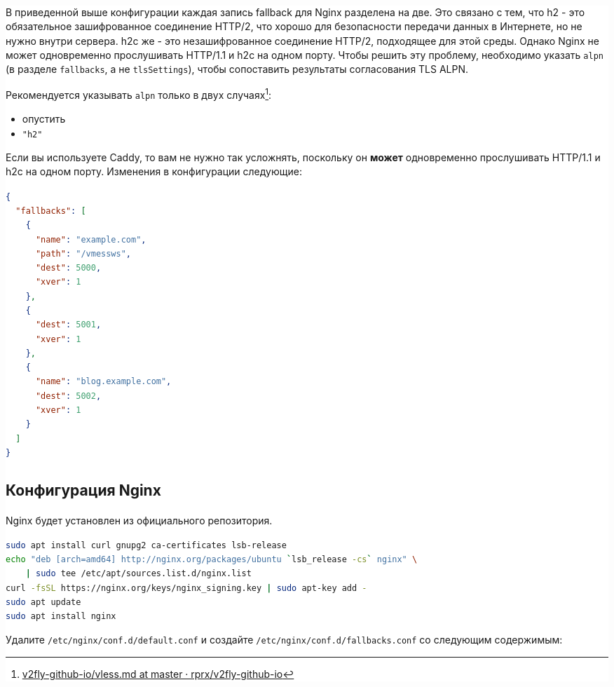   В приведенной выше конфигурации каждая запись fallback для Nginx разделена на
  две. Это связано с тем, что h2 - это обязательное зашифрованное соединение
  HTTP/2, что хорошо для безопасности передачи данных в Интернете, но не нужно
  внутри сервера. h2c же - это незашифрованное соединение HTTP/2, подходящее для
  этой среды. Однако Nginx не может одновременно прослушивать HTTP/1.1 и h2c на
  одном порту. Чтобы решить эту проблему, необходимо указать `alpn` (в разделе
  `fallbacks`, а не `tlsSettings`), чтобы сопоставить результаты согласования
  TLS ALPN.

  Рекомендуется указывать `alpn` только в двух случаях[^4]:
  - опустить
  - `"h2"`

  Если вы используете Caddy, то вам не нужно так усложнять, поскольку он
  **может** одновременно прослушивать HTTP/1.1 и h2c на одном порту. Изменения в
  конфигурации следующие:

  ```json
  {
    "fallbacks": [
      {
        "name": "example.com",
        "path": "/vmessws",
        "dest": 5000,
        "xver": 1
      },
      {
        "dest": 5001,
        "xver": 1
      },
      {
        "name": "blog.example.com",
        "dest": 5002,
        "xver": 1
      }
    ]
  }
  ```

## Конфигурация Nginx

Nginx будет установлен из официального репозитория.

```bash
sudo apt install curl gnupg2 ca-certificates lsb-release
echo "deb [arch=amd64] http://nginx.org/packages/ubuntu `lsb_release -cs` nginx" \
    | sudo tee /etc/apt/sources.list.d/nginx.list
curl -fsSL https://nginx.org/keys/nginx_signing.key | sudo apt-key add -
sudo apt update
sudo apt install nginx
```

Удалите `/etc/nginx/conf.d/default.conf` и создайте
`/etc/nginx/conf.d/fallbacks.conf` со следующим содержимым:


[^1]: [Часто задаваемые вопросы - Let's Encrypt - бесплатные SSL/TLS сертификаты](https://letsencrypt.org/ru/docs/faq/)
[^2]: [Proxy Protocol - HAProxy Technologies](https://www.haproxy.com/blog/haproxy/proxy-protocol/)
[^3]: [proxy protocol 介绍及 nginx 配置 - 简书](https://www.jianshu.com/p/cc8d592582c9)
[^4]: [v2fly-github-io/vless.md at master · rprx/v2fly-github-io](https://github.com/rprx/v2fly-github-io/blob/master/docs/config/protocols/vless.md)